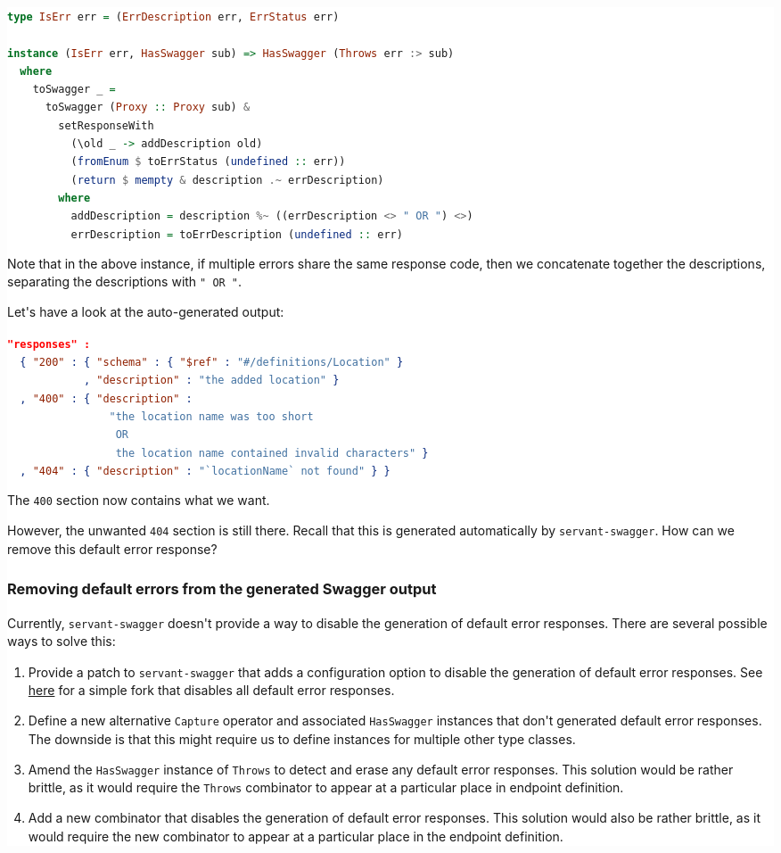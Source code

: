 ```Haskell
type IsErr err = (ErrDescription err, ErrStatus err)

instance (IsErr err, HasSwagger sub) => HasSwagger (Throws err :> sub)
  where
    toSwagger _ =
      toSwagger (Proxy :: Proxy sub) &
        setResponseWith
          (\old _ -> addDescription old)
          (fromEnum $ toErrStatus (undefined :: err))
          (return $ mempty & description .~ errDescription)
        where
          addDescription = description %~ ((errDescription <> " OR ") <>)
          errDescription = toErrDescription (undefined :: err)
```
Note that in the above instance, if multiple errors share the same response code, then we concatenate together the descriptions, separating the descriptions with `" OR "`.

Let's have a look at the auto-generated output:
```JSON
"responses" :
  { "200" : { "schema" : { "$ref" : "#/definitions/Location" }
            , "description" : "the added location" }
  , "400" : { "description" :
                "the location name was too short
                 OR
                 the location name contained invalid characters" }
  , "404" : { "description" : "`locationName` not found" } }
```
The `400` section now contains what we want.

However, the unwanted `404` section is still there. Recall that this is generated automatically by `servant-swagger`. How can we remove this default error response?

### Removing default errors from the generated Swagger output

Currently, `servant-swagger` doesn't provide a way to disable the generation of default error responses. There are several possible ways to solve this:

1. Provide a patch to `servant-swagger` that adds a configuration option to disable the generation of default error responses. See [here](https://github.com/jonathanknowles/servant-swagger/tree/jonathanknowles/disable-default-error-responses) for a simple fork that disables all default error responses.

2. Define a new alternative `Capture` operator and associated `HasSwagger` instances that don't generated default error responses. The downside is that this might require us to define instances for multiple other type classes.

3. Amend the `HasSwagger` instance of `Throws` to detect and erase any default error responses. This solution would be rather brittle, as it would require the `Throws` combinator to appear at a particular place in endpoint definition.

4. Add a new combinator that disables the generation of default error responses. This solution would also be rather brittle, as it would require the new combinator to appear at a particular place in the endpoint definition.
